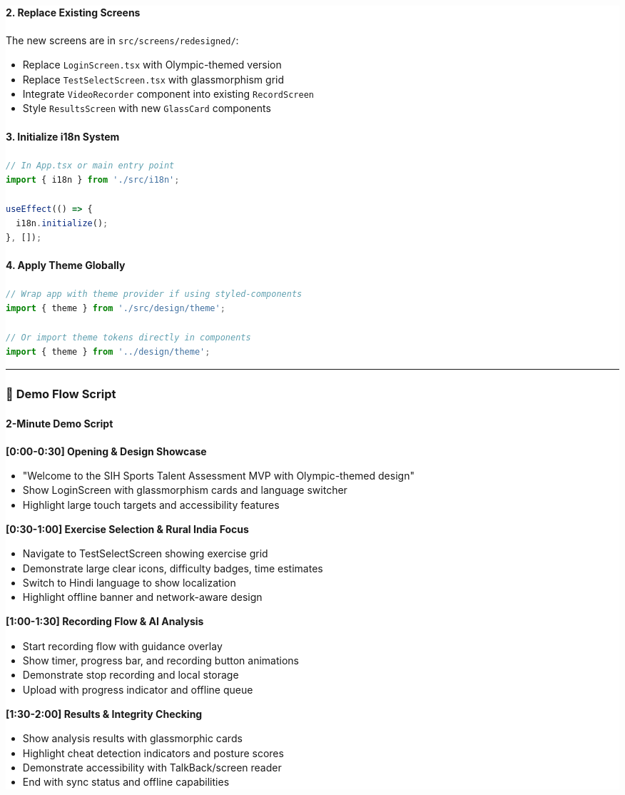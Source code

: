 #### **2. Replace Existing Screens**
The new screens are in `src/screens/redesigned/`:
- Replace `LoginScreen.tsx` with Olympic-themed version
- Replace `TestSelectScreen.tsx` with glassmorphism grid
- Integrate `VideoRecorder` component into existing `RecordScreen`
- Style `ResultsScreen` with new `GlassCard` components

#### **3. Initialize i18n System**
```typescript
// In App.tsx or main entry point
import { i18n } from './src/i18n';

useEffect(() => {
  i18n.initialize();
}, []);
```

#### **4. Apply Theme Globally**
```typescript
// Wrap app with theme provider if using styled-components
import { theme } from './src/design/theme';

// Or import theme tokens directly in components
import { theme } from '../design/theme';
```

---

### 🚀 **Demo Flow Script**

#### **2-Minute Demo Script**

**[0:00-0:30] Opening & Design Showcase**
- "Welcome to the SIH Sports Talent Assessment MVP with Olympic-themed design"
- Show LoginScreen with glassmorphism cards and language switcher
- Highlight large touch targets and accessibility features

**[0:30-1:00] Exercise Selection & Rural India Focus**
- Navigate to TestSelectScreen showing exercise grid
- Demonstrate large clear icons, difficulty badges, time estimates
- Switch to Hindi language to show localization
- Highlight offline banner and network-aware design

**[1:00-1:30] Recording Flow & AI Analysis**
- Start recording flow with guidance overlay
- Show timer, progress bar, and recording button animations
- Demonstrate stop recording and local storage
- Upload with progress indicator and offline queue

**[1:30-2:00] Results & Integrity Checking**
- Show analysis results with glassmorphic cards
- Highlight cheat detection indicators and posture scores
- Demonstrate accessibility with TalkBack/screen reader
- End with sync status and offline capabilities
